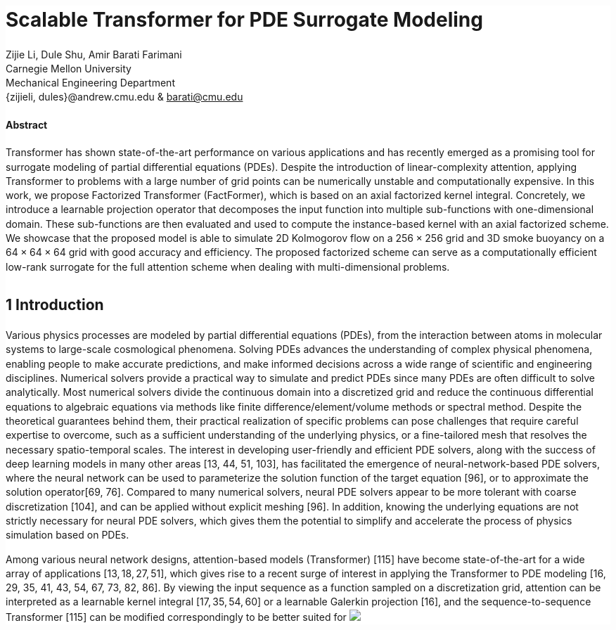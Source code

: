 # Scalable Transformer for PDE Surrogate Modeling 

Zijie Li, Dule Shu, Amir Barati Farimani<br>Carnegie Mellon University<br>Mechanical Engineering Department<br>\{zijieli, dules\}@andrew.cmu.edu \& barati@cmu.edu


#### Abstract

Transformer has shown state-of-the-art performance on various applications and has recently emerged as a promising tool for surrogate modeling of partial differential equations (PDEs). Despite the introduction of linear-complexity attention, applying Transformer to problems with a large number of grid points can be numerically unstable and computationally expensive. In this work, we propose Factorized Transformer (FactFormer), which is based on an axial factorized kernel integral. Concretely, we introduce a learnable projection operator that decomposes the input function into multiple sub-functions with one-dimensional domain. These sub-functions are then evaluated and used to compute the instance-based kernel with an axial factorized scheme. We showcase that the proposed model is able to simulate 2D Kolmogorov flow on a $256 \times 256$ grid and 3D smoke buoyancy on a $64 \times 64 \times 64$ grid with good accuracy and efficiency. The proposed factorized scheme can serve as a computationally efficient low-rank surrogate for the full attention scheme when dealing with multi-dimensional problems.


## 1 Introduction

Various physics processes are modeled by partial differential equations (PDEs), from the interaction between atoms in molecular systems to large-scale cosmological phenomena. Solving PDEs advances the understanding of complex physical phenomena, enabling people to make accurate predictions, and make informed decisions across a wide range of scientific and engineering disciplines. Numerical solvers provide a practical way to simulate and predict PDEs since many PDEs are often difficult to solve analytically. Most numerical solvers divide the continuous domain into a discretized grid and reduce the continuous differential equations to algebraic equations via methods like finite difference/element/volume methods or spectral method. Despite the theoretical guarantees behind them, their practical realization of specific problems can pose challenges that require careful expertise to overcome, such as a sufficient understanding of the underlying physics, or a fine-tailored mesh that resolves the necessary spatio-temporal scales. The interest in developing user-friendly and efficient PDE solvers, along with the success of deep learning models in many other areas [13, 44, 51, 103], has facilitated the emergence of neural-network-based PDE solvers, where the neural network can be used to parameterize the solution function of the target equation [96], or to approximate the solution operator[69, 76]. Compared to many numerical solvers, neural PDE solvers appear to be more tolerant with coarse discretization [104], and can be applied without explicit meshing [96]. In addition, knowing the underlying equations are not strictly necessary for neural PDE solvers, which gives them the potential to simplify and accelerate the process of physics simulation based on PDEs.

Among various neural network designs, attention-based models (Transformer) [115] have become state-of-the-art for a wide array of applications $[13,18,27,51]$, which gives rise to a recent surge of interest in applying the Transformer to PDE modeling [16, 29, 35, 41, 43, 54, 67, 73, 82, 86]. By viewing the input sequence as a function sampled on a discretization grid, attention can be interpreted as a learnable kernel integral $[17,35,54,60]$ or a learnable Galerkin projection [16], and the sequence-to-sequence Transformer [115] can be modified correspondingly to be better suited for
![](https://cdn.mathpix.com/cropped/2024_06_04_79f7113fe16e96cf844cg-02.jpg?height=344&width=1382&top_left_y=262&top_left_x=382)
